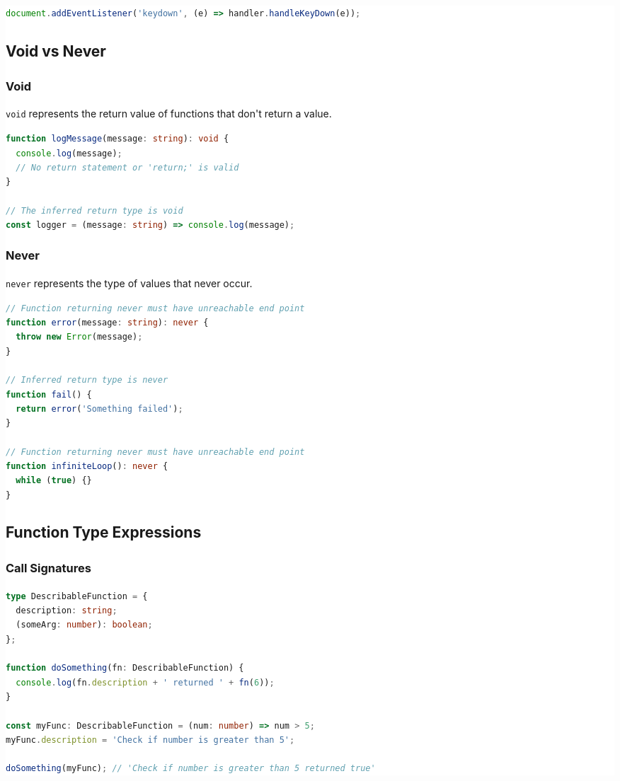 ```typescript
document.addEventListener('keydown', (e) => handler.handleKeyDown(e));
```

## Void vs Never

### Void

`void` represents the return value of functions that don't return a value.

```typescript
function logMessage(message: string): void {
  console.log(message);
  // No return statement or 'return;' is valid
}

// The inferred return type is void
const logger = (message: string) => console.log(message);
```

### Never

`never` represents the type of values that never occur.

```typescript
// Function returning never must have unreachable end point
function error(message: string): never {
  throw new Error(message);
}

// Inferred return type is never
function fail() {
  return error('Something failed');
}

// Function returning never must have unreachable end point
function infiniteLoop(): never {
  while (true) {}
}
```

## Function Type Expressions

### Call Signatures

```typescript
type DescribableFunction = {
  description: string;
  (someArg: number): boolean;
};

function doSomething(fn: DescribableFunction) {
  console.log(fn.description + ' returned ' + fn(6));
}

const myFunc: DescribableFunction = (num: number) => num > 5;
myFunc.description = 'Check if number is greater than 5';

doSomething(myFunc); // 'Check if number is greater than 5 returned true'
```
